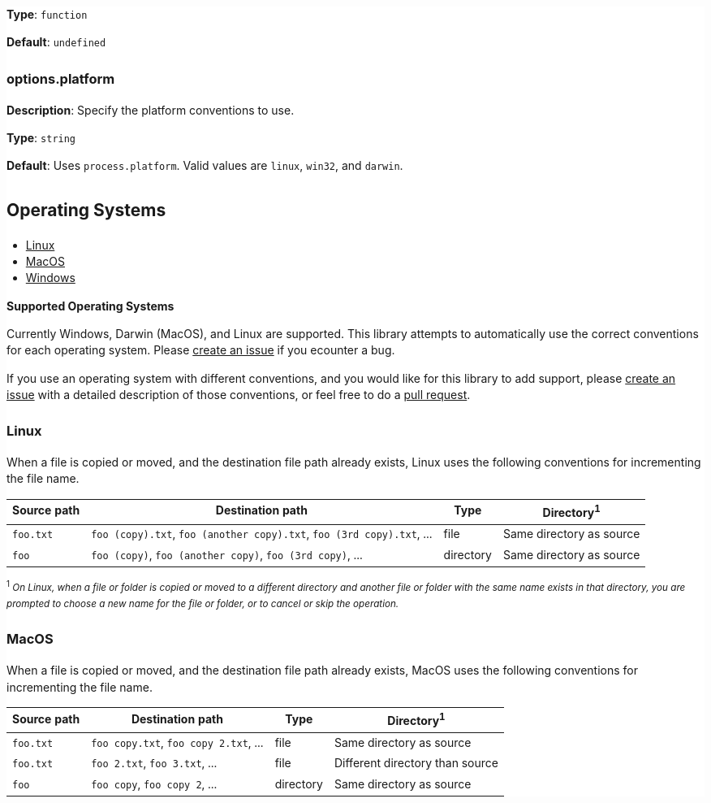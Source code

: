 **Type**: `function`

**Default**: `undefined`

### options.platform

**Description**: Specify the platform conventions to use.

**Type**: `string`

**Default**: Uses `process.platform`. Valid values are `linux`, `win32`, and `darwin`.

## Operating Systems

* [Linux](#linux)
* [MacOS](#macos)
* [Windows](#windows)

**Supported Operating Systems**

Currently Windows, Darwin (MacOS), and Linux are supported. This library attempts to automatically use the correct conventions for each operating system. Please [create an issue](../../issues/new) if you ecounter a bug.

If you use an operating system with different conventions, and you would like for this library to add support, please [create an issue](../../issues/new) with a detailed description of those conventions, or feel free to do a [pull request](.github/contributing.md).

### Linux

When a file is copied or moved, and the destination file path already exists, Linux uses the following conventions for incrementing the file name.

| **Source path** | **Destination path** | **Type** | **Directory<sup>1</sup>** |
| --- | --- | --- | --- |
| `foo.txt` | `foo (copy).txt`, `foo (another copy).txt`, `foo (3rd copy).txt`, ... | file | Same directory as source |
| `foo` | `foo (copy)`, `foo (another copy)`, `foo (3rd copy)`, ... | directory | Same directory as source |

<small><sup>1</sup> _On Linux, when a file or folder is copied or moved to a different directory and another file or folder with the same name exists in that directory, you are prompted to choose a new name for the file or folder, or to cancel or skip the operation._ </small>

### MacOS

When a file is copied or moved, and the destination file path already exists, MacOS uses the following conventions for incrementing the file name.

| **Source path** | **Destination path** | **Type** | **Directory<sup>1</sup>** |
| --- | --- | --- | --- |
| `foo.txt` | `foo copy.txt`, `foo copy 2.txt`, ... | file | Same directory as source |
| `foo.txt` | `foo 2.txt`, `foo 3.txt`, ... | file | Different directory than source |
| `foo` | `foo copy`, `foo copy 2`, ... | directory | Same directory as source |
